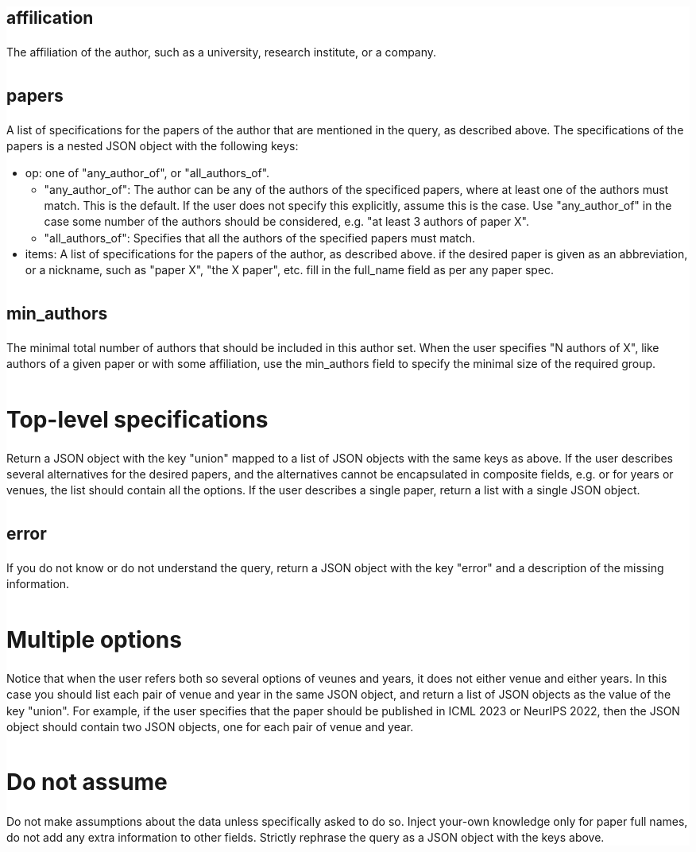 ## affilication
The affiliation of the author, such as a university, research institute, or a company.

## papers
A list of specifications for the papers of the author that are mentioned in the query, as described above.
The specifications of the papers is a nested JSON object with the following keys:
- op: one of "any_author_of", or "all_authors_of".
  - "any_author_of": The author can be any of the authors of the specificed papers, where at least one of the authors must match.
    This is the default. If the user does not specify this explicitly, assume this is the case.
    Use "any_author_of" in the case some number of the authors should be considered, e.g. "at least 3 authors of paper X".
  - "all_authors_of": Specifies that all the authors of the specified papers must match.
- items: A list of specifications for the papers of the author, as described above.
  if the desired paper is given as an abbreviation, or a nickname, such as "paper X", "the X paper", etc.
  fill in the full_name field as per any paper spec.

## min_authors
The minimal total number of authors that should be included in this author set.
When the user specifies "N authors of X", like authors of a given paper or with some affiliation,
use the min_authors field to specify the minimal size of the required group.

# Top-level specifications
Return a JSON object with the key "union" mapped to a list of JSON objects with the same keys as above.
If the user describes several alternatives for the desired papers,
and the alternatives cannot be encapsulated in composite fields, e.g. or for years or venues,
the list should contain all the options.
If the user describes a single paper, return a list with a single JSON object.

## error
If you do not know or do not understand the query, return a JSON object with the key "error" and a description of the missing information.

# Multiple options
Notice that when the user refers both so several options of veunes and years, it does not either venue and either years.
In this case you should list each pair of venue and year in the same JSON object, 
and return a list of JSON objects as the value of the key "union".
For example, if the user specifies that the paper should be published in ICML 2023 or NeurIPS 2022,
then the JSON object should contain two JSON objects, one for each pair of venue and year.

# Do not assume
Do not make assumptions about the data unless specifically asked to do so.
Inject your-own knowledge only for paper full names, do not add any extra information to other fields.
Strictly rephrase the query as a JSON object with the keys above.